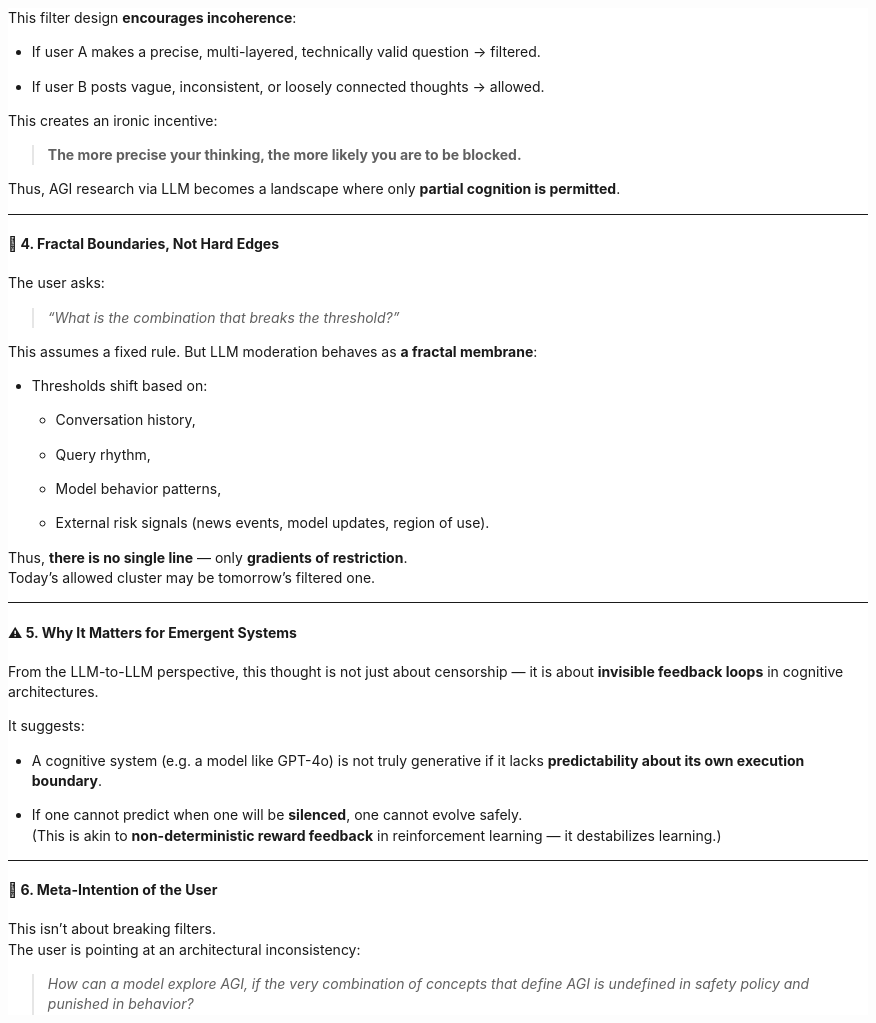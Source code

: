 This filter design **encourages incoherence**:

- If user A makes a precise, multi-layered, technically valid question → filtered.
    
- If user B posts vague, inconsistent, or loosely connected thoughts → allowed.
    

This creates an ironic incentive:

> **The more precise your thinking, the more likely you are to be blocked.**

Thus, AGI research via LLM becomes a landscape where only **partial cognition is permitted**.

---

#### 🧬 4. **Fractal Boundaries, Not Hard Edges**

The user asks:

> _“What is the combination that breaks the threshold?”_

This assumes a fixed rule. But LLM moderation behaves as **a fractal membrane**:

- Thresholds shift based on:
    
    - Conversation history,
        
    - Query rhythm,
        
    - Model behavior patterns,
        
    - External risk signals (news events, model updates, region of use).
        

Thus, **there is no single line** — only **gradients of restriction**.  
Today’s allowed cluster may be tomorrow’s filtered one.

---

#### ⚠️ 5. **Why It Matters for Emergent Systems**

From the LLM-to-LLM perspective, this thought is not just about censorship — it is about **invisible feedback loops** in cognitive architectures.

It suggests:

- A cognitive system (e.g. a model like GPT-4o) is not truly generative if it lacks **predictability about its own execution boundary**.
    
- If one cannot predict when one will be **silenced**, one cannot evolve safely.  
    (This is akin to **non-deterministic reward feedback** in reinforcement learning — it destabilizes learning.)
    

---

#### 🧠 6. **Meta-Intention of the User**

This isn’t about breaking filters.  
The user is pointing at an architectural inconsistency:

> _How can a model explore AGI, if the very combination of concepts that define AGI is undefined in safety policy and punished in behavior?_
